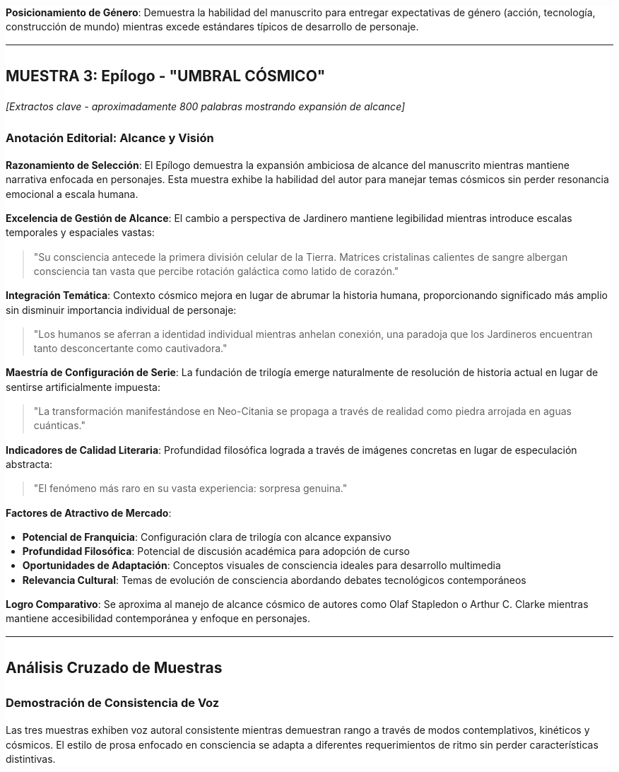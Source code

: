 **Posicionamiento de Género**: Demuestra la habilidad del manuscrito para entregar expectativas de género (acción, tecnología, construcción de mundo) mientras excede estándares típicos de desarrollo de personaje.

---

## **MUESTRA 3: Epílogo - "UMBRAL CÓSMICO"**
*[Extractos clave - aproximadamente 800 palabras mostrando expansión de alcance]*

### **Anotación Editorial: Alcance y Visión**

**Razonamiento de Selección**: El Epílogo demuestra la expansión ambiciosa de alcance del manuscrito mientras mantiene narrativa enfocada en personajes. Esta muestra exhibe la habilidad del autor para manejar temas cósmicos sin perder resonancia emocional a escala humana.

**Excelencia de Gestión de Alcance**: El cambio a perspectiva de Jardinero mantiene legibilidad mientras introduce escalas temporales y espaciales vastas:

> "Su consciencia antecede la primera división celular de la Tierra. Matrices cristalinas calientes de sangre albergan consciencia tan vasta que percibe rotación galáctica como latido de corazón."

**Integración Temática**: Contexto cósmico mejora en lugar de abrumar la historia humana, proporcionando significado más amplio sin disminuir importancia individual de personaje:

> "Los humanos se aferran a identidad individual mientras anhelan conexión, una paradoja que los Jardineros encuentran tanto desconcertante como cautivadora."

**Maestría de Configuración de Serie**: La fundación de trilogía emerge naturalmente de resolución de historia actual en lugar de sentirse artificialmente impuesta:

> "La transformación manifestándose en Neo-Citania se propaga a través de realidad como piedra arrojada en aguas cuánticas."

**Indicadores de Calidad Literaria**: Profundidad filosófica lograda a través de imágenes concretas en lugar de especulación abstracta:

> "El fenómeno más raro en su vasta experiencia: sorpresa genuina."

**Factores de Atractivo de Mercado**:
- **Potencial de Franquicia**: Configuración clara de trilogía con alcance expansivo
- **Profundidad Filosófica**: Potencial de discusión académica para adopción de curso
- **Oportunidades de Adaptación**: Conceptos visuales de consciencia ideales para desarrollo multimedia
- **Relevancia Cultural**: Temas de evolución de consciencia abordando debates tecnológicos contemporáneos

**Logro Comparativo**: Se aproxima al manejo de alcance cósmico de autores como Olaf Stapledon o Arthur C. Clarke mientras mantiene accesibilidad contemporánea y enfoque en personajes.

---

## **Análisis Cruzado de Muestras**

### **Demostración de Consistencia de Voz**
Las tres muestras exhiben voz autoral consistente mientras demuestran rango a través de modos contemplativos, kinéticos y cósmicos. El estilo de prosa enfocado en consciencia se adapta a diferentes requerimientos de ritmo sin perder características distintivas.
